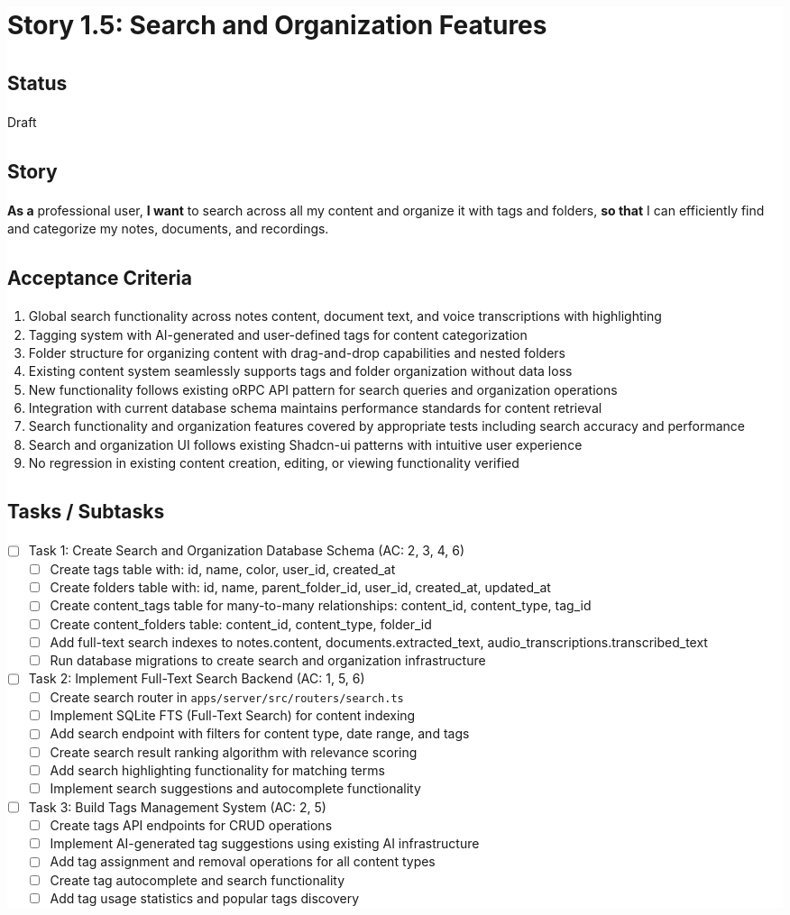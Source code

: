 # Story 1.5: Search and Organization Features

## Status
Draft

## Story
**As a** professional user,
**I want** to search across all my content and organize it with tags and folders,
**so that** I can efficiently find and categorize my notes, documents, and recordings.

## Acceptance Criteria
1. Global search functionality across notes content, document text, and voice transcriptions with highlighting
2. Tagging system with AI-generated and user-defined tags for content categorization
3. Folder structure for organizing content with drag-and-drop capabilities and nested folders
4. Existing content system seamlessly supports tags and folder organization without data loss
5. New functionality follows existing oRPC API pattern for search queries and organization operations
6. Integration with current database schema maintains performance standards for content retrieval
7. Search functionality and organization features covered by appropriate tests including search accuracy and performance
8. Search and organization UI follows existing Shadcn-ui patterns with intuitive user experience
9. No regression in existing content creation, editing, or viewing functionality verified

## Tasks / Subtasks

- [ ] Task 1: Create Search and Organization Database Schema (AC: 2, 3, 4, 6)
  - [ ] Create tags table with: id, name, color, user_id, created_at
  - [ ] Create folders table with: id, name, parent_folder_id, user_id, created_at, updated_at
  - [ ] Create content_tags table for many-to-many relationships: content_id, content_type, tag_id
  - [ ] Create content_folders table: content_id, content_type, folder_id
  - [ ] Add full-text search indexes to notes.content, documents.extracted_text, audio_transcriptions.transcribed_text
  - [ ] Run database migrations to create search and organization infrastructure

- [ ] Task 2: Implement Full-Text Search Backend (AC: 1, 5, 6)
  - [ ] Create search router in `apps/server/src/routers/search.ts`
  - [ ] Implement SQLite FTS (Full-Text Search) for content indexing
  - [ ] Add search endpoint with filters for content type, date range, and tags
  - [ ] Create search result ranking algorithm with relevance scoring
  - [ ] Add search highlighting functionality for matching terms
  - [ ] Implement search suggestions and autocomplete functionality

- [ ] Task 3: Build Tags Management System (AC: 2, 5)
  - [ ] Create tags API endpoints for CRUD operations
  - [ ] Implement AI-generated tag suggestions using existing AI infrastructure
  - [ ] Add tag assignment and removal operations for all content types
  - [ ] Create tag autocomplete and search functionality
  - [ ] Add tag usage statistics and popular tags discovery
